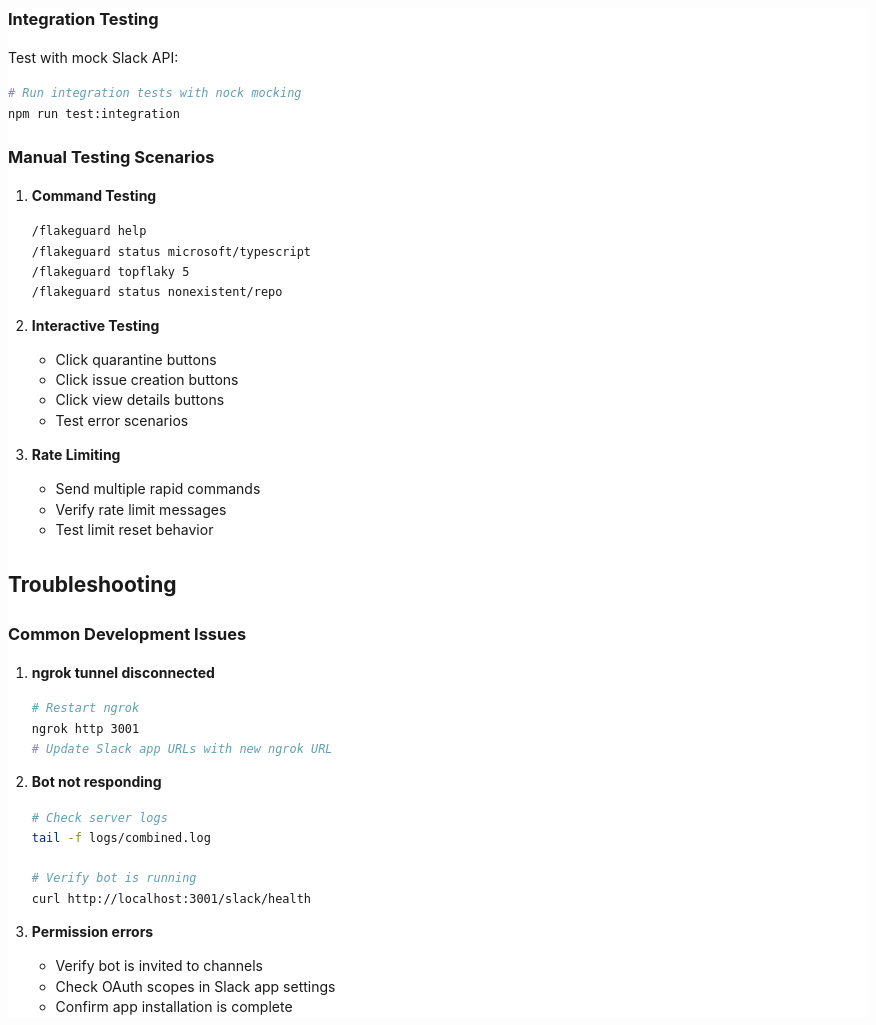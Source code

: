 ### Integration Testing

Test with mock Slack API:

```bash
# Run integration tests with nock mocking
npm run test:integration
```

### Manual Testing Scenarios

1. **Command Testing**
   ```
   /flakeguard help
   /flakeguard status microsoft/typescript  
   /flakeguard topflaky 5
   /flakeguard status nonexistent/repo
   ```

2. **Interactive Testing**
   - Click quarantine buttons
   - Click issue creation buttons  
   - Click view details buttons
   - Test error scenarios

3. **Rate Limiting**
   - Send multiple rapid commands
   - Verify rate limit messages
   - Test limit reset behavior

## Troubleshooting

### Common Development Issues

1. **ngrok tunnel disconnected**
   ```bash
   # Restart ngrok
   ngrok http 3001
   # Update Slack app URLs with new ngrok URL
   ```

2. **Bot not responding**
   ```bash
   # Check server logs
   tail -f logs/combined.log
   
   # Verify bot is running
   curl http://localhost:3001/slack/health
   ```

3. **Permission errors**
   - Verify bot is invited to channels
   - Check OAuth scopes in Slack app settings
   - Confirm app installation is complete
